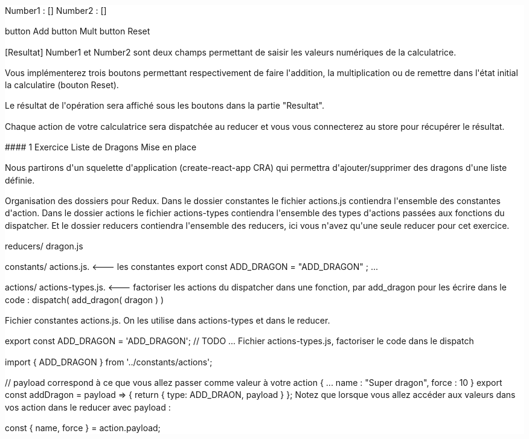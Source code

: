 Number1 : []
Number2 : []

button Add
button Mult
button Reset

[Resultat]
Number1 et Number2 sont deux champs permettant de saisir les valeurs numériques de la calculatrice.

Vous implémenterez trois boutons permettant respectivement de faire l'addition, la multiplication ou de remettre dans l'état initial la calculatire (bouton Reset).

Le résultat de l'opération sera affiché sous les boutons dans la partie "Resultat".

Chaque action de votre calculatrice sera dispatchée au reducer et vous vous connecterez au store pour récupérer le résultat.

#### 1 Exercice Liste de Dragons Mise en place

Nous partirons d'un squelette d'application (create-react-app CRA) qui permettra d'ajouter/supprimer des dragons d'une liste définie.

Organisation des dossiers pour Redux. Dans le dossier constantes le fichier actions.js contiendra l'ensemble des constantes d'action. Dans le dossier actions le fichier actions-types contiendra l'ensemble des types d'actions passées aux fonctions du dispatcher. Et le dossier reducers contiendra l'ensemble des reducers, ici vous n'avez qu'une seule reducer pour cet exercice.


reducers/
    dragon.js

constants/
    actions.js.  <--- les constantes export const ADD_DRAGON = "ADD_DRAGON" ; ...

actions/
    actions-types.js. <--- factoriser les actions du dispatcher dans une fonction, par add_dragon pour les écrire dans le code : dispatch( add_dragon( dragon ) )

Fichier constantes actions.js. On les utilise dans actions-types et dans le reducer.

export const ADD_DRAGON = 'ADD_DRAGON';
// TODO ...
Fichier actions-types.js, factoriser le code dans le dispatch

import { ADD_DRAGON } from '../constants/actions';

// payload correspond à ce que vous allez passer comme valeur à votre action { ... name : "Super dragon", force : 10 }
export const addDragon = payload => {
    return {
        type: ADD_DRAON, payload
    }
};
Notez que lorsque vous allez accéder aux valeurs dans vos action dans le reducer avec payload :


const { name, force } = action.payload;
